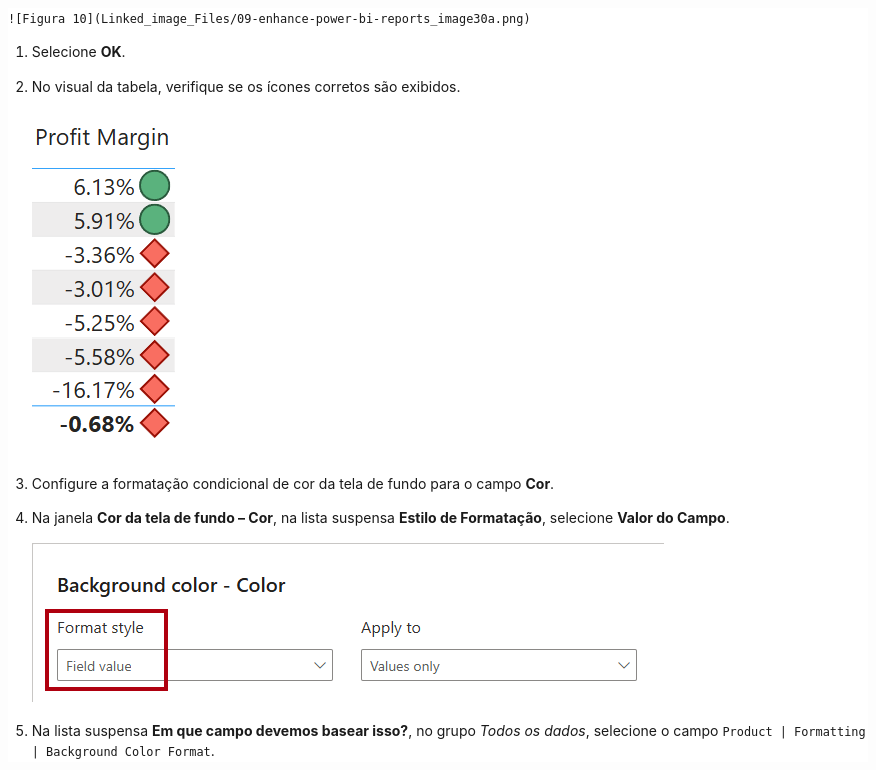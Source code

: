     ![Figura 10](Linked_image_Files/09-enhance-power-bi-reports_image30a.png)

1. Selecione **OK**.

1. No visual da tabela, verifique se os ícones corretos são exibidos.

    ![Figura 14](Linked_image_Files/09-enhance-power-bi-reports_image34.png)

1. Configure a formatação condicional de cor da tela de fundo para o campo **Cor**.

1. Na janela **Cor da tela de fundo – Cor**, na lista suspensa **Estilo de Formatação**, selecione **Valor do Campo**.

    ![Figura 15](Linked_image_Files/09-enhance-power-bi-reports_image36a.png)

1. Na lista suspensa **Em que campo devemos basear isso?**, no grupo _Todos os dados_, selecione o campo `Product | Formatting | Background Color Format`.
